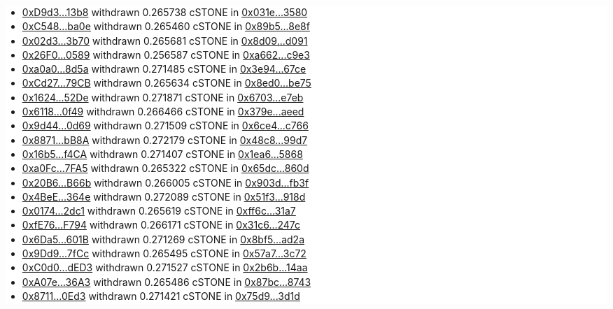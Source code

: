 - [0xD9d3...13b8](https://etherscan.io/address/0xD9d3197640d02374739cd0110f4aAA68be8713b8) withdrawn 0.265738 cSTONE in [0x031e...3580](https://etherscan.io/tx/0xD9d3197640d02374739cd0110f4aAA68be8713b8)
- [0xC548...ba0e](https://etherscan.io/address/0xC5487858c0B418caD0b526C3992cd84eac70ba0e) withdrawn 0.265460 cSTONE in [0x89b5...8e8f](https://etherscan.io/tx/0xC5487858c0B418caD0b526C3992cd84eac70ba0e)
- [0x02d3...3b70](https://etherscan.io/address/0x02d35770ED450Ed510cB7B5c10Ee7E44B3Af3b70) withdrawn 0.265681 cSTONE in [0x8d09...d091](https://etherscan.io/tx/0x02d35770ED450Ed510cB7B5c10Ee7E44B3Af3b70)
- [0x26F0...0589](https://etherscan.io/address/0x26F0af5A90d02782ee87c3b9E320Ee5680F60589) withdrawn 0.256587 cSTONE in [0xa662...c9e3](https://etherscan.io/tx/0x26F0af5A90d02782ee87c3b9E320Ee5680F60589)
- [0xa0a0...8d5a](https://etherscan.io/address/0xa0a0685Ba4aEad613018a6be53a136EFe62C8d5a) withdrawn 0.271485 cSTONE in [0x3e94...67ce](https://etherscan.io/tx/0xa0a0685Ba4aEad613018a6be53a136EFe62C8d5a)
- [0xCd27...79CB](https://etherscan.io/address/0xCd270401cEbCC67f2d5D2dBf8C76d8bADC2f79CB) withdrawn 0.265634 cSTONE in [0x8ed0...be75](https://etherscan.io/tx/0xCd270401cEbCC67f2d5D2dBf8C76d8bADC2f79CB)
- [0x1624...52De](https://etherscan.io/address/0x16242372BA9661505Caa1A69Ee39b0A0A11f52De) withdrawn 0.271871 cSTONE in [0x6703...e7eb](https://etherscan.io/tx/0x16242372BA9661505Caa1A69Ee39b0A0A11f52De)
- [0x6118...0f49](https://etherscan.io/address/0x61188FdC67E750F4e64c2852b26a330CF8630f49) withdrawn 0.266466 cSTONE in [0x379e...aeed](https://etherscan.io/tx/0x61188FdC67E750F4e64c2852b26a330CF8630f49)
- [0x9d44...0d69](https://etherscan.io/address/0x9d44eE6FCA8E153caf161Ad6209F6e9d4ADB0d69) withdrawn 0.271509 cSTONE in [0x6ce4...c766](https://etherscan.io/tx/0x9d44eE6FCA8E153caf161Ad6209F6e9d4ADB0d69)
- [0x8871...bB8A](https://etherscan.io/address/0x8871B634d623f6F7FEDf98768c2b405BBa81bB8A) withdrawn 0.272179 cSTONE in [0x48c8...99d7](https://etherscan.io/tx/0x8871B634d623f6F7FEDf98768c2b405BBa81bB8A)
- [0x16b5...f4CA](https://etherscan.io/address/0x16b5053A3Cbf2a2B4eB366815c0376244FDdf4CA) withdrawn 0.271407 cSTONE in [0x1ea6...5868](https://etherscan.io/tx/0x16b5053A3Cbf2a2B4eB366815c0376244FDdf4CA)
- [0xa0Fc...7FA5](https://etherscan.io/address/0xa0Fc2317F9F62247AfBEE112789Bb74358647FA5) withdrawn 0.265322 cSTONE in [0x65dc...860d](https://etherscan.io/tx/0xa0Fc2317F9F62247AfBEE112789Bb74358647FA5)
- [0x20B6...B66b](https://etherscan.io/address/0x20B6eB7164Fc17Ee62F545248E2EbEcd0c84B66b) withdrawn 0.266005 cSTONE in [0x903d...fb3f](https://etherscan.io/tx/0x20B6eB7164Fc17Ee62F545248E2EbEcd0c84B66b)
- [0x4BeE...364e](https://etherscan.io/address/0x4BeE5ACa117eFD3A1449dEB8B98a7d0B53a7364e) withdrawn 0.272089 cSTONE in [0x51f3...918d](https://etherscan.io/tx/0x4BeE5ACa117eFD3A1449dEB8B98a7d0B53a7364e)
- [0x0174...2dc1](https://etherscan.io/address/0x01745f65C41c7597745700DC3079b5Fe99992dc1) withdrawn 0.265619 cSTONE in [0xff6c...31a7](https://etherscan.io/tx/0x01745f65C41c7597745700DC3079b5Fe99992dc1)
- [0xfE76...F794](https://etherscan.io/address/0xfE764636499e099a0c58E9039a961731cdB4F794) withdrawn 0.266171 cSTONE in [0x31c6...247c](https://etherscan.io/tx/0xfE764636499e099a0c58E9039a961731cdB4F794)
- [0x6Da5...601B](https://etherscan.io/address/0x6Da5dBb4bc413C8490906b9584fc05aA3c79601B) withdrawn 0.271269 cSTONE in [0x8bf5...ad2a](https://etherscan.io/tx/0x6Da5dBb4bc413C8490906b9584fc05aA3c79601B)
- [0x9Dd9...7fCc](https://etherscan.io/address/0x9Dd9B7cF4AfF6bFD458BB515eE913cA9f39E7fCc) withdrawn 0.265495 cSTONE in [0x57a7...3c72](https://etherscan.io/tx/0x9Dd9B7cF4AfF6bFD458BB515eE913cA9f39E7fCc)
- [0xC0d0...dED3](https://etherscan.io/address/0xC0d0569b2de16A67B20Cf24a760d0EA3a4fadED3) withdrawn 0.271527 cSTONE in [0x2b6b...14aa](https://etherscan.io/tx/0xC0d0569b2de16A67B20Cf24a760d0EA3a4fadED3)
- [0xA07e...36A3](https://etherscan.io/address/0xA07ef12e24578ffB112B6B117Ac90500E9Ed36A3) withdrawn 0.265486 cSTONE in [0x87bc...8743](https://etherscan.io/tx/0xA07ef12e24578ffB112B6B117Ac90500E9Ed36A3)
- [0x8711...0Ed3](https://etherscan.io/address/0x871131C7F558D6dfde8a21fEF4E5215099040Ed3) withdrawn 0.271421 cSTONE in [0x75d9...3d1d](https://etherscan.io/tx/0x871131C7F558D6dfde8a21fEF4E5215099040Ed3)